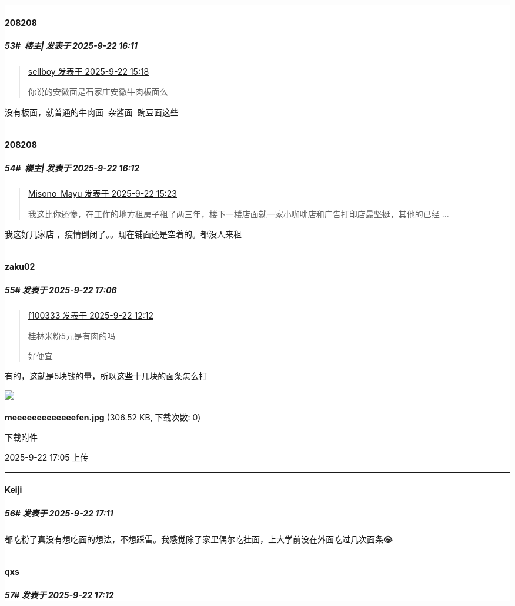 *****

####  208208  
##### 53#         楼主| 发表于 2025-9-22 16:11

<blockquote><a href="httphttps://stage1st.com/2b/forum.php?mod=redirect&amp;goto=findpost&amp;pid=68470817&amp;ptid=2262671" target="_blank">sellboy 发表于 2025-9-22 15:18</a>

你说的安徽面是石家庄安徽牛肉板面么</blockquote>
没有板面，就普通的牛肉面  杂酱面  豌豆面这些

*****

####  208208  
##### 54#         楼主| 发表于 2025-9-22 16:12

<blockquote><a href="httphttps://stage1st.com/2b/forum.php?mod=redirect&amp;goto=findpost&amp;pid=68470847&amp;ptid=2262671" target="_blank">Misono_Mayu 发表于 2025-9-22 15:23</a>

我这比你还惨，在工作的地方租房子租了两三年，楼下一楼店面就一家小咖啡店和广告打印店最坚挺，其他的已经 ...</blockquote>
我这好几家店 ，疫情倒闭了。。现在铺面还是空着的。都没人来租


*****

####  zaku02  
##### 55#       发表于 2025-9-22 17:06

<blockquote><a href="httphttps://stage1st.com/2b/forum.php?mod=redirect&amp;goto=findpost&amp;pid=68469766&amp;ptid=2262671" target="_blank">f100333 发表于 2025-9-22 12:12</a>

桂林米粉5元是有肉的吗

好便宜</blockquote>
有的，这就是5块钱的量，所以这些十几块的面条怎么打

<img src="https://img.stage1st.com/forum/202509/22/170527plh8zndcfxvw8wxd.jpg" referrerpolicy="no-referrer">

<strong>meeeeeeeeeeeeefen.jpg</strong> (306.52 KB, 下载次数: 0)

下载附件

2025-9-22 17:05 上传


*****

####  Keiji  
##### 56#       发表于 2025-9-22 17:11

都吃粉了真没有想吃面的想法，不想踩雷。我感觉除了家里偶尔吃挂面，上大学前没在外面吃过几次面条😂


*****

####  qxs  
##### 57#       发表于 2025-9-22 17:12
